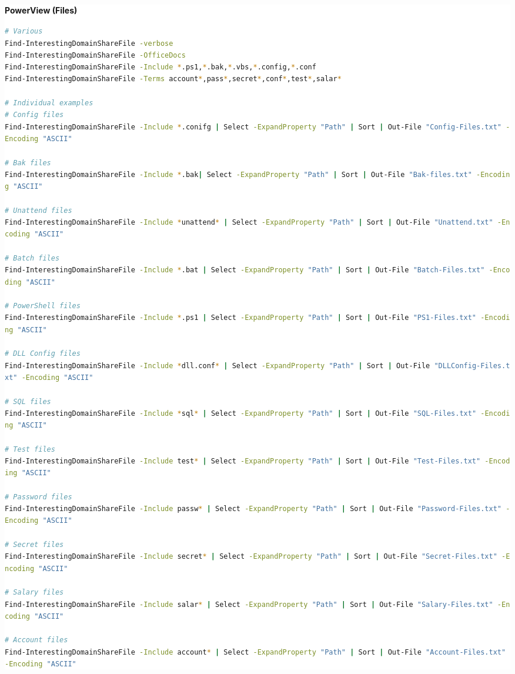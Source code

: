 **PowerView (Files)**

```bash
# Various
Find-InterestingDomainShareFile -verbose
Find-InterestingDomainShareFile -OfficeDocs
Find-InterestingDomainShareFile -Include *.ps1,*.bak,*.vbs,*.config,*.conf
Find-InterestingDomainShareFile -Terms account*,pass*,secret*,conf*,test*,salar*

# Individual examples
# Config files
Find-InterestingDomainShareFile -Include *.conifg | Select -ExpandProperty "Path" | Sort | Out-File "Config-Files.txt" -Encoding "ASCII"

# Bak files
Find-InterestingDomainShareFile -Include *.bak| Select -ExpandProperty "Path" | Sort | Out-File "Bak-files.txt" -Encoding "ASCII"

# Unattend files
Find-InterestingDomainShareFile -Include *unattend* | Select -ExpandProperty "Path" | Sort | Out-File "Unattend.txt" -Encoding "ASCII"

# Batch files
Find-InterestingDomainShareFile -Include *.bat | Select -ExpandProperty "Path" | Sort | Out-File "Batch-Files.txt" -Encoding "ASCII"

# PowerShell files
Find-InterestingDomainShareFile -Include *.ps1 | Select -ExpandProperty "Path" | Sort | Out-File "PS1-Files.txt" -Encoding "ASCII"

# DLL Config files
Find-InterestingDomainShareFile -Include *dll.conf* | Select -ExpandProperty "Path" | Sort | Out-File "DLLConfig-Files.txt" -Encoding "ASCII"

# SQL files
Find-InterestingDomainShareFile -Include *sql* | Select -ExpandProperty "Path" | Sort | Out-File "SQL-Files.txt" -Encoding "ASCII"

# Test files
Find-InterestingDomainShareFile -Include test* | Select -ExpandProperty "Path" | Sort | Out-File "Test-Files.txt" -Encoding "ASCII"

# Password files
Find-InterestingDomainShareFile -Include passw* | Select -ExpandProperty "Path" | Sort | Out-File "Password-Files.txt" -Encoding "ASCII"

# Secret files
Find-InterestingDomainShareFile -Include secret* | Select -ExpandProperty "Path" | Sort | Out-File "Secret-Files.txt" -Encoding "ASCII"

# Salary files
Find-InterestingDomainShareFile -Include salar* | Select -ExpandProperty "Path" | Sort | Out-File "Salary-Files.txt" -Encoding "ASCII"

# Account files
Find-InterestingDomainShareFile -Include account* | Select -ExpandProperty "Path" | Sort | Out-File "Account-Files.txt" -Encoding "ASCII"
```
